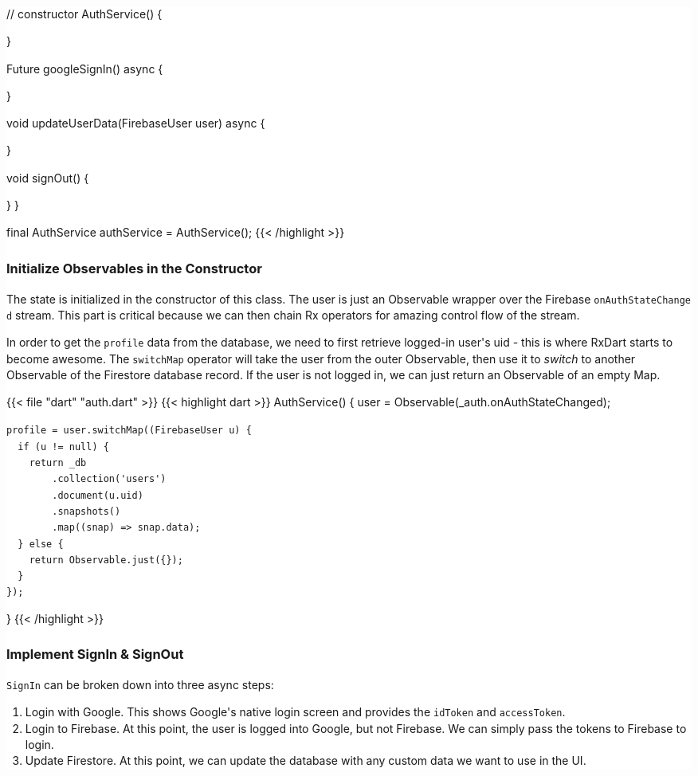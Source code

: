 // constructor AuthService() {

}

Future<FirebaseUser> googleSignIn() async {

}

void updateUserData(FirebaseUser user) async {

}

void signOut() {

} }

final AuthService authService = AuthService(); {{< /highlight >}}

### Initialize Observables in the Constructor

The state is initialized in the constructor of this class. The user is just an
Observable wrapper over the Firebase `onAuthStateChanged` stream. This part is
critical because we can then chain Rx operators for amazing control flow of the
stream.

In order to get the `profile` data from the database, we need to first retrieve
logged-in user's uid - this is where RxDart starts to become awesome. The
`switchMap` operator will take the user from the outer Observable, then use it
to _switch_ to another Observable of the Firestore database record. If the user
is not logged in, we can just return an Observable of an empty Map.

{{< file "dart" "auth.dart" >}} {{< highlight dart >}} AuthService() { user =
Observable(\_auth.onAuthStateChanged);

    profile = user.switchMap((FirebaseUser u) {
      if (u != null) {
        return _db
            .collection('users')
            .document(u.uid)
            .snapshots()
            .map((snap) => snap.data);
      } else {
        return Observable.just({});
      }
    });

} {{< /highlight >}}

### Implement SignIn & SignOut

`SignIn` can be broken down into three async steps:

1. Login with Google. This shows Google's native login screen and provides the
   `idToken` and `accessToken`.
2. Login to Firebase. At this point, the user is logged into Google, but not
   Firebase. We can simply pass the tokens to Firebase to login.
3. Update Firestore. At this point, we can update the database with any custom
   data we want to use in the UI.
